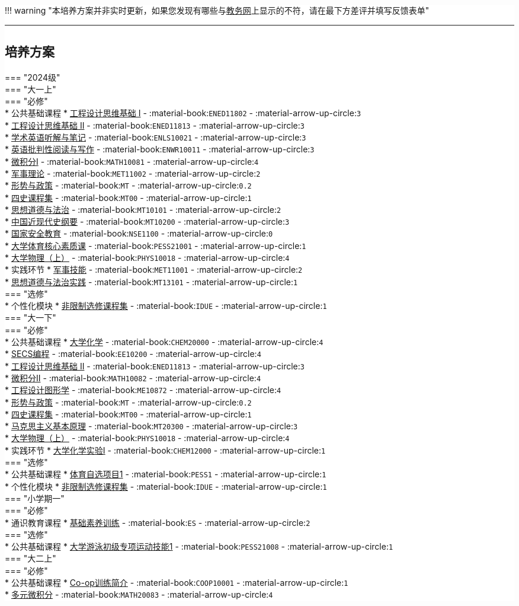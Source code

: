 !!! warning "本培养方案并非实时更新，如果您发现有哪些与[教务网](https://my.cqu.edu.cn)上显示的不符，请在最下方差评并填写反馈表单"

---

## 培养方案  
=== "2024级"  
    === "大一上"  
        === "必修"  
            * 公共基础课程
                * [工程设计思维基础 I](/docs/course/工程设计思维基础.md) - :material-book:`ENED11802` - :material-arrow-up-circle:`3`  
                * [工程设计思维基础 II](/docs/course/工程设计思维基础.md) - :material-book:`ENED11813` - :material-arrow-up-circle:`3`  
                * [学术英语听解与笔记](/docs/course/英语.md) - :material-book:`ENLS10021` - :material-arrow-up-circle:`3`  
                * [英语批判性阅读与写作](/docs/course/英语.md) - :material-book:`ENWR10011` - :material-arrow-up-circle:`3`  
                * [微积分I](/docs/course/微积分.md) - :material-book:`MATH10081` - :material-arrow-up-circle:`4`  
                * [军事理论](/docs/course/军事理论.md) - :material-book:`MET11002` - :material-arrow-up-circle:`2`  
                * [形势与政策](/docs/course/形势与政策.md) - :material-book:`MT` - :material-arrow-up-circle:`0.2`  
                * [四史课程集](/docs/course/四史课程集.md) - :material-book:`MT00` - :material-arrow-up-circle:`1`  
                * [思想道德与法治](/docs/course/思想道德与法治.md) - :material-book:`MT10101` - :material-arrow-up-circle:`2`  
                * [中国近现代史纲要](/docs/course/中国近现代史纲要.md) - :material-book:`MT10200` - :material-arrow-up-circle:`3`  
                * [国家安全教育](/docs/course/国家安全教育.md) - :material-book:`NSE1100` - :material-arrow-up-circle:`0`  
                * [大学体育核心素质课](/docs/course/体育.md) - :material-book:`PESS21001` - :material-arrow-up-circle:`1`  
                * [大学物理（上）](/docs/course/大学物理.md) - :material-book:`PHYS10018` - :material-arrow-up-circle:`4`  
            * 实践环节
                * [军事技能](/docs/course/军事技能.md) - :material-book:`MET11001` - :material-arrow-up-circle:`2`  
                * [思想道德与法治实践](/docs/course/思想道德与法治实践.md) - :material-book:`MT13101` - :material-arrow-up-circle:`1`  
        === "选修"  
            * 个性化模块
                * [非限制选修课程集](/docs/course/非限制选修课程集.md) - :material-book:`IDUE` - :material-arrow-up-circle:`1`  
    === "大一下"  
        === "必修"  
            * 公共基础课程
                * [大学化学](/docs/course/大学化学.md) - :material-book:`CHEM20000` - :material-arrow-up-circle:`4`  
                * [SECS编程](/docs/course/SECS编程.md) - :material-book:`EE10200` - :material-arrow-up-circle:`4`  
                * [工程设计思维基础 II](/docs/course/工程设计思维基础.md) - :material-book:`ENED11813` - :material-arrow-up-circle:`3`  
                * [微积分Ⅱ](/docs/course/微积分.md) - :material-book:`MATH10082` - :material-arrow-up-circle:`4`  
                * [工程设计图形学](/docs/course/工程设计图形学.md) - :material-book:`ME10872` - :material-arrow-up-circle:`4`  
                * [形势与政策](/docs/course/形势与政策.md) - :material-book:`MT` - :material-arrow-up-circle:`0.2`  
                * [四史课程集](/docs/course/四史课程集.md) - :material-book:`MT00` - :material-arrow-up-circle:`1`  
                * [马克思主义基本原理](/docs/course/马克思主义基本原理.md) - :material-book:`MT20300` - :material-arrow-up-circle:`3`  
                * [大学物理（上）](/docs/course/大学物理.md) - :material-book:`PHYS10018` - :material-arrow-up-circle:`4`  
            * 实践环节
                * [大学化学实验Ⅰ](/docs/course/大学化学实验.md) - :material-book:`CHEM12000` - :material-arrow-up-circle:`1`  
        === "选修"  
            * 公共基础课程
                * [体育自选项目1](/docs/course/体育.md) - :material-book:`PESS1` - :material-arrow-up-circle:`1`  
            * 个性化模块
                * [非限制选修课程集](/docs/course/非限制选修课程集.md) - :material-book:`IDUE` - :material-arrow-up-circle:`1`  
    === "小学期一"  
        === "必修"  
            * 通识教育课程
                * [基础素养训练](/docs/course/基础素养训练.md) - :material-book:`ES` - :material-arrow-up-circle:`2`  
        === "选修"  
            * 公共基础课程
                * [大学游泳初级专项运动技能1](/docs/course/大学游泳初级专项运动技能.md) - :material-book:`PESS21008` - :material-arrow-up-circle:`1`  
    === "大二上"  
        === "必修"  
            * 公共基础课程
                * [Co-op训练简介](/docs/course/Co.md) - :material-book:`COOP10001` - :material-arrow-up-circle:`1`  
                * [多元微积分](/docs/course/多元微积分.md) - :material-book:`MATH20083` - :material-arrow-up-circle:`4`  
